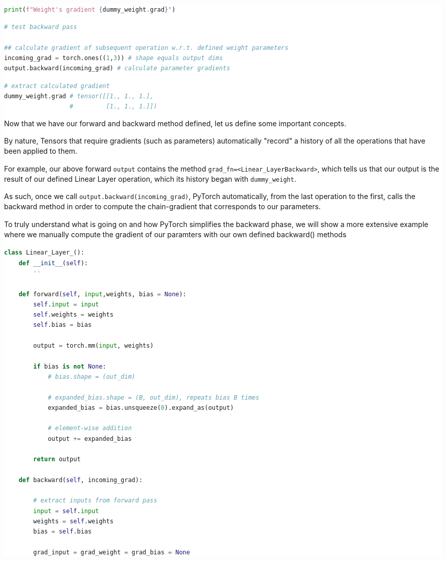 
```python
print(f"Weight's gradient {dummy_weight.grad}")
```


```python
# test backward pass

## calculate gradient of subsequent operation w.r.t. defined weight parameters
incoming_grad = torch.ones((1,3)) # shape equals output dims
output.backward(incoming_grad) # calculate parameter gradients
```


```python
# extract calculated gradient 
dummy_weight.grad # tensor([[1., 1., 1.],
                  #         [1., 1., 1.]])
```


Now that we have our forward and backward method defined, let us define some important concepts. 

By nature, Tensors that require gradients (such as parameters) automatically "record" a history of all the operations that have been applied to them. 

For example, our above forward ```output``` contains the method ```grad_fn=<Linear_LayerBackward>```, which tells us that our output is the result of our defined Linear Layer operation, which its history began with ```dummy_weight```.

As such, once we call ```output.backward(incoming_grad)```, PyTorch automatically, from the last operation to the first, calls the backward method in order to compute the chain-gradient that corresponds to our parameters.

To truly understand what is going on and how PyTorch simplifies the backward phase, we will show a more extensive example where we manually compute the gradient of our paramters with our own defined backward() methods


```python
class Linear_Layer_():
    def __init__(self):
        ''

    def forward(self, input,weights, bias = None):
        self.input = input
        self.weights = weights
        self.bias = bias
        
        output = torch.mm(input, weights)
        
        if bias is not None:
            # bias.shape = (out_dim)
            
            # expanded_bias.shape = (B, out_dim), repeats bias B times
            expanded_bias = bias.unsqueeze(0).expand_as(output)
            
            # element-wise addition
            output += expanded_bias
        
        return output

    def backward(self, incoming_grad):

        # extract inputs from forward pass
        input = self.input
        weights = self.weights
        bias = self.bias
        
        grad_input = grad_weight = grad_bias = None
```